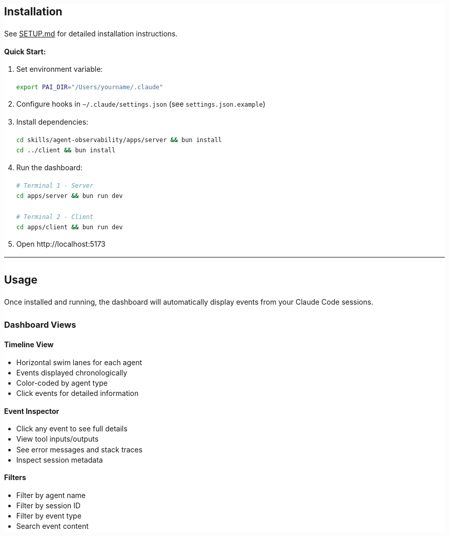 
## Installation

See [SETUP.md](./SETUP.md) for detailed installation instructions.

**Quick Start:**

1. Set environment variable:
   ```bash
   export PAI_DIR="/Users/yourname/.claude"
   ```

2. Configure hooks in `~/.claude/settings.json` (see `settings.json.example`)

3. Install dependencies:
   ```bash
   cd skills/agent-observability/apps/server && bun install
   cd ../client && bun install
   ```

4. Run the dashboard:
   ```bash
   # Terminal 1 - Server
   cd apps/server && bun run dev

   # Terminal 2 - Client
   cd apps/client && bun run dev
   ```

5. Open http://localhost:5173

---

## Usage

Once installed and running, the dashboard will automatically display events from your Claude Code sessions.

### Dashboard Views

**Timeline View**
- Horizontal swim lanes for each agent
- Events displayed chronologically
- Color-coded by agent type
- Click events for detailed information

**Event Inspector**
- Click any event to see full details
- View tool inputs/outputs
- See error messages and stack traces
- Inspect session metadata

**Filters**
- Filter by agent name
- Filter by session ID
- Filter by event type
- Search event content
